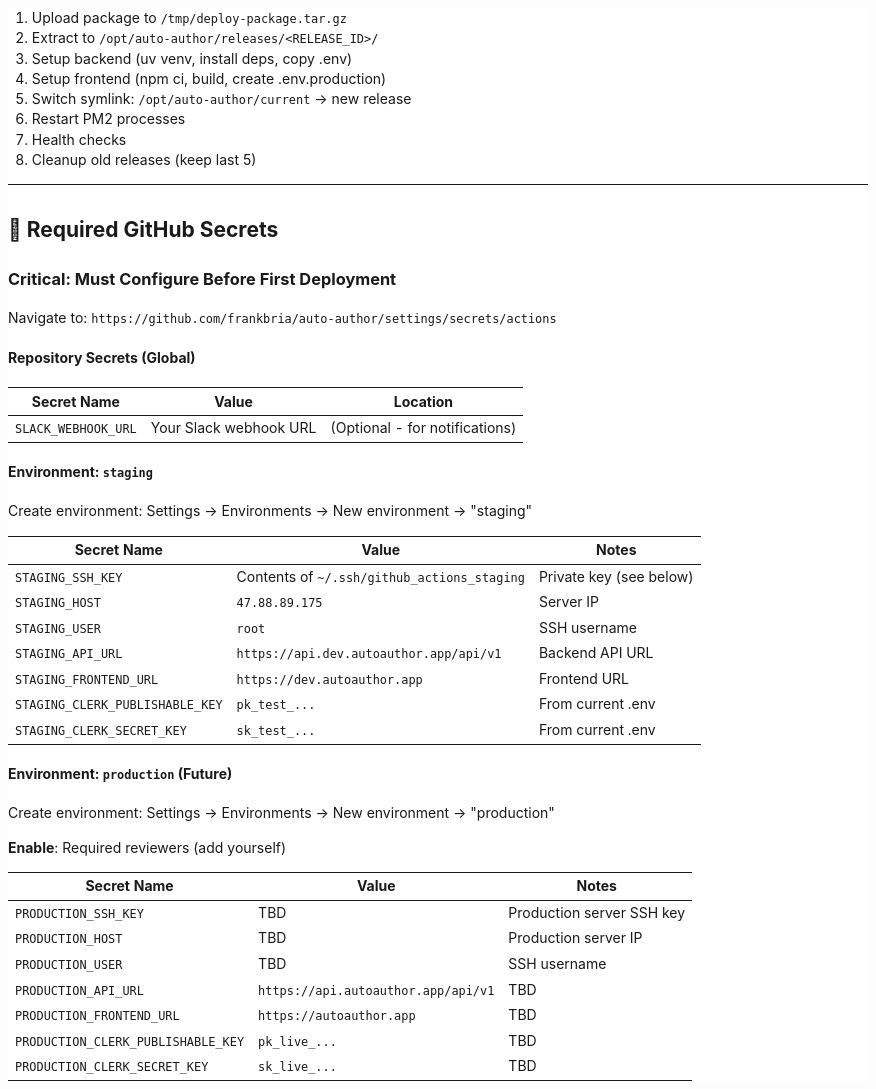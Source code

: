 1. Upload package to `/tmp/deploy-package.tar.gz`
2. Extract to `/opt/auto-author/releases/<RELEASE_ID>/`
3. Setup backend (uv venv, install deps, copy .env)
4. Setup frontend (npm ci, build, create .env.production)
5. Switch symlink: `/opt/auto-author/current` → new release
6. Restart PM2 processes
7. Health checks
8. Cleanup old releases (keep last 5)

---

## 🔐 Required GitHub Secrets

### Critical: Must Configure Before First Deployment

Navigate to: `https://github.com/frankbria/auto-author/settings/secrets/actions`

#### Repository Secrets (Global)

| Secret Name | Value | Location |
|-------------|-------|----------|
| `SLACK_WEBHOOK_URL` | Your Slack webhook URL | (Optional - for notifications) |

#### Environment: `staging`

Create environment: Settings → Environments → New environment → "staging"

| Secret Name | Value | Notes |
|-------------|-------|-------|
| `STAGING_SSH_KEY` | Contents of `~/.ssh/github_actions_staging` | Private key (see below) |
| `STAGING_HOST` | `47.88.89.175` | Server IP |
| `STAGING_USER` | `root` | SSH username |
| `STAGING_API_URL` | `https://api.dev.autoauthor.app/api/v1` | Backend API URL |
| `STAGING_FRONTEND_URL` | `https://dev.autoauthor.app` | Frontend URL |
| `STAGING_CLERK_PUBLISHABLE_KEY` | `pk_test_...` | From current .env |
| `STAGING_CLERK_SECRET_KEY` | `sk_test_...` | From current .env |

#### Environment: `production` (Future)

Create environment: Settings → Environments → New environment → "production"

**Enable**: Required reviewers (add yourself)

| Secret Name | Value | Notes |
|-------------|-------|-------|
| `PRODUCTION_SSH_KEY` | TBD | Production server SSH key |
| `PRODUCTION_HOST` | TBD | Production server IP |
| `PRODUCTION_USER` | TBD | SSH username |
| `PRODUCTION_API_URL` | `https://api.autoauthor.app/api/v1` | TBD |
| `PRODUCTION_FRONTEND_URL` | `https://autoauthor.app` | TBD |
| `PRODUCTION_CLERK_PUBLISHABLE_KEY` | `pk_live_...` | TBD |
| `PRODUCTION_CLERK_SECRET_KEY` | `sk_live_...` | TBD |

